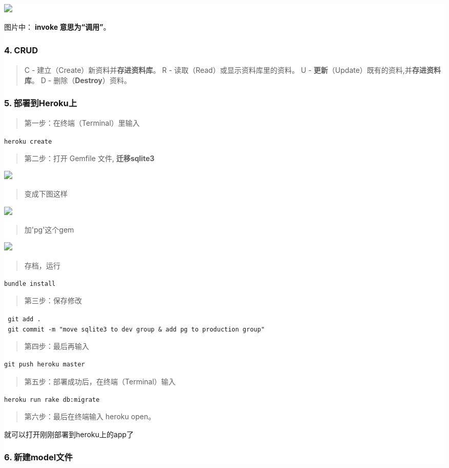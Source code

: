 ![](https://ww3.sinaimg.cn/large/006tKfTcgy1fk3ptol9o6j30p9071t9d.jpg)

图片中： **invoke 意思为“调用”**。

### 4. CRUD

> C - 建立（Create）新资料并**存进资料库**。
> R - 读取（Read）或显示资料库里的资料。
> U - **更新**（Update）既有的资料,并**存进资料库**。
> D - 删除（**Destroy**）资料。

### 5. 部署到Heroku上

> 第一步：在终端（Terminal）里输入
```
heroku create
```
> 第二步：打开 Gemfile 文件, **迁移sqlite3**

![](https://ww1.sinaimg.cn/large/006tKfTcgy1fk3q97m3acj30p70pntab.jpg)
> 变成下图这样

![](https://ww4.sinaimg.cn/large/006tKfTcgy1fk3q9b2aisj30oi0kl3zl.jpg)
> 加'pg'这个gem

![](https://ww3.sinaimg.cn/large/006tKfTcgy1fk3q9vl80bj30o80dqaak.jpg)
> 存档，运行

```
bundle install
```

> 第三步：保存修改

```
 git add .
 git commit -m "move sqlite3 to dev group & add pg to production group"
```

> 第四步：最后再输入 

```
git push heroku master
```

> 第五步：部署成功后，在终端（Terminal）输入 

```
heroku run rake db:migrate
```

> 第六步：最后在终端输入 heroku open。

就可以打开刚刚部署到heroku上的app了

### 6. 新建model文件
